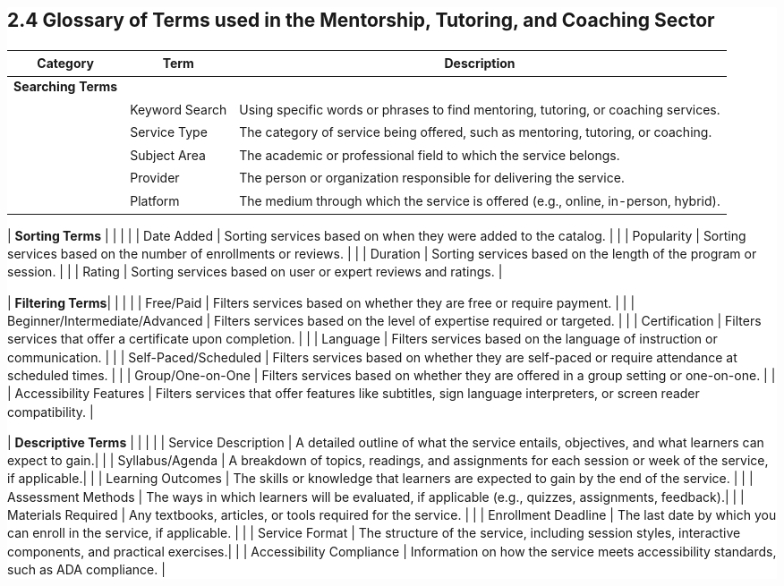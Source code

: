 ## 2.4 Glossary of Terms used in the Mentorship, Tutoring, and Coaching Sector

| Category           | Term                | Description                                                                                     |
|--------------------|---------------------|-------------------------------------------------------------------------------------------------|
| **Searching Terms**|                     |                                                                                                 |
|                    | Keyword Search      | Using specific words or phrases to find mentoring, tutoring, or coaching services.               |
|                    | Service Type        | The category of service being offered, such as mentoring, tutoring, or coaching.                 |
|                    | Subject Area        | The academic or professional field to which the service belongs.                                 |
|                    | Provider            | The person or organization responsible for delivering the service.                               |
|                    | Platform            | The medium through which the service is offered (e.g., online, in-person, hybrid).               |

| **Sorting Terms**  |                     |                                                                                                 |
|                    | Date Added          | Sorting services based on when they were added to the catalog.                                   |
|                    | Popularity          | Sorting services based on the number of enrollments or reviews.                                  |
|                    | Duration            | Sorting services based on the length of the program or session.                                  |
|                    | Rating              | Sorting services based on user or expert reviews and ratings.                                    |

| **Filtering Terms**|                     |                                                                                                 |
|                    | Free/Paid           | Filters services based on whether they are free or require payment.                              |
|                    | Beginner/Intermediate/Advanced | Filters services based on the level of expertise required or targeted.                        |
|                    | Certification      | Filters services that offer a certificate upon completion.                                       |
|                    | Language           | Filters services based on the language of instruction or communication.                          |
|                    | Self-Paced/Scheduled | Filters services based on whether they are self-paced or require attendance at scheduled times. |
|                    | Group/One-on-One   | Filters services based on whether they are offered in a group setting or one-on-one.             |
|                    | Accessibility Features | Filters services that offer features like subtitles, sign language interpreters, or screen reader compatibility. |

| **Descriptive Terms** |                  |                                                                                                 |
|                       | Service Description | A detailed outline of what the service entails, objectives, and what learners can expect to gain.|
|                       | Syllabus/Agenda   | A breakdown of topics, readings, and assignments for each session or week of the service, if applicable.|
|                       | Learning Outcomes | The skills or knowledge that learners are expected to gain by the end of the service.            |
|                       | Assessment Methods | The ways in which learners will be evaluated, if applicable (e.g., quizzes, assignments, feedback).|
|                       | Materials Required | Any textbooks, articles, or tools required for the service.                                      |
|                       | Enrollment Deadline | The last date by which you can enroll in the service, if applicable.                            |
|                       | Service Format    | The structure of the service, including session styles, interactive components, and practical exercises.|
|                       | Accessibility Compliance | Information on how the service meets accessibility standards, such as ADA compliance.          |

